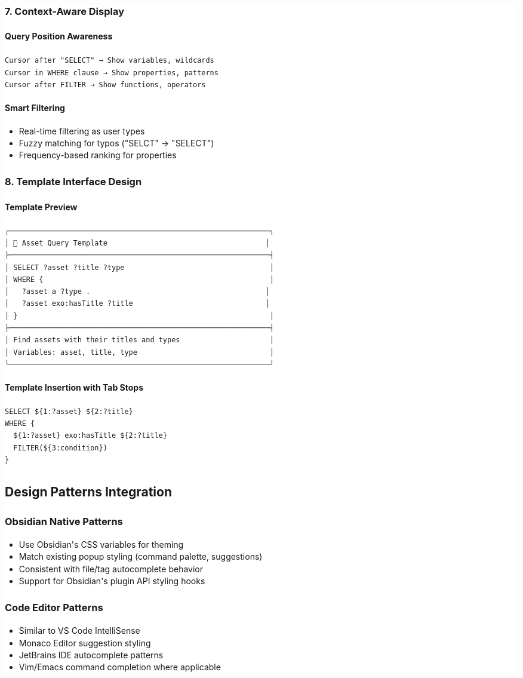 ### 7. Context-Aware Display

#### Query Position Awareness
```
Cursor after "SELECT" → Show variables, wildcards
Cursor in WHERE clause → Show properties, patterns
Cursor after FILTER → Show functions, operators
```

#### Smart Filtering
- Real-time filtering as user types
- Fuzzy matching for typos ("SELCT" → "SELECT")
- Frequency-based ranking for properties

### 8. Template Interface Design

#### Template Preview
```
┌─────────────────────────────────────────────────────────────┐
│ 📄 Asset Query Template                                     │
├─────────────────────────────────────────────────────────────┤
│ SELECT ?asset ?title ?type                                  │
│ WHERE {                                                     │
│   ?asset a ?type .                                         │
│   ?asset exo:hasTitle ?title                               │
│ }                                                           │
├─────────────────────────────────────────────────────────────┤
│ Find assets with their titles and types                     │
│ Variables: asset, title, type                               │
└─────────────────────────────────────────────────────────────┘
```

#### Template Insertion with Tab Stops
```sparql
SELECT ${1:?asset} ${2:?title}
WHERE {
  ${1:?asset} exo:hasTitle ${2:?title}
  FILTER(${3:condition})
}
```

## Design Patterns Integration

### Obsidian Native Patterns
- Use Obsidian's CSS variables for theming
- Match existing popup styling (command palette, suggestions)
- Consistent with file/tag autocomplete behavior
- Support for Obsidian's plugin API styling hooks

### Code Editor Patterns
- Similar to VS Code IntelliSense
- Monaco Editor suggestion styling
- JetBrains IDE autocomplete patterns
- Vim/Emacs command completion where applicable
